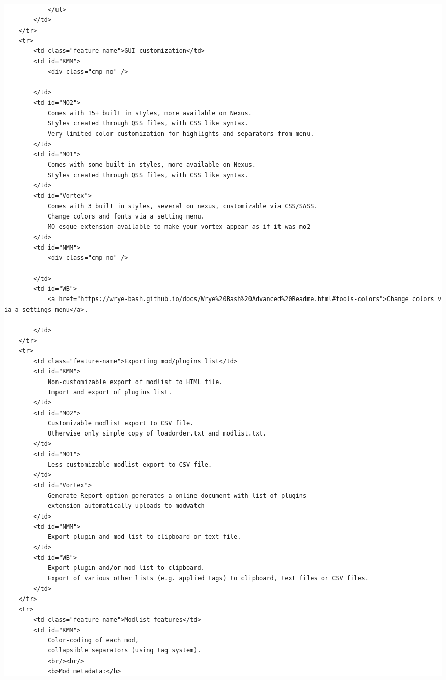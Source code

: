 				</ul>
			</td>
		</tr>
		<tr>
			<td class="feature-name">GUI customization</td>
			<td id="KMM">
				<div class="cmp-no" />
																										
			</td>
			<td id="MO2">
				Comes with 15+ built in styles, more available on Nexus.
				Styles created through QSS files, with CSS like syntax.
				Very limited color customization for highlights and separators from menu.
			</td>
			<td id="MO1">
				Comes with some built in styles, more available on Nexus.
				Styles created through QSS files, with CSS like syntax.
			</td>
			<td id="Vortex">
				Comes with 3 built in styles, several on nexus, customizable via CSS/SASS.
				Change colors and fonts via a setting menu.
				MO-esque extension available to make your vortex appear as if it was mo2
			</td>
			<td id="NMM">
				<div class="cmp-no" />
																										
			</td>
			<td id="WB">
				<a href="https://wrye-bash.github.io/docs/Wrye%20Bash%20Advanced%20Readme.html#tools-colors">Change colors via a settings menu</a>.
   
			</td>
		</tr>
		<tr>
			<td class="feature-name">Exporting mod/plugins list</td>
			<td id="KMM">
				Non-customizable export of modlist to HTML file.
				Import and export of plugins list.
			</td>
			<td id="MO2">
				Customizable modlist export to CSV file.
				Otherwise only simple copy of loadorder.txt and modlist.txt.
			</td>
			<td id="MO1">
				Less customizable modlist export to CSV file.
			</td>
			<td id="Vortex">
				Generate Report option generates a online document with list of plugins
				extension automatically uploads to modwatch
			</td>
			<td id="NMM">
				Export plugin and mod list to clipboard or text file.
			</td>
			<td id="WB">
				Export plugin and/or mod list to clipboard.
				Export of various other lists (e.g. applied tags) to clipboard, text files or CSV files.
			</td>
		</tr>
		<tr>
			<td class="feature-name">Modlist features</td>
			<td id="KMM">
				Color-coding of each mod,
				collapsible separators (using tag system).
				<br/><br/>
				<b>Mod metadata:</b>